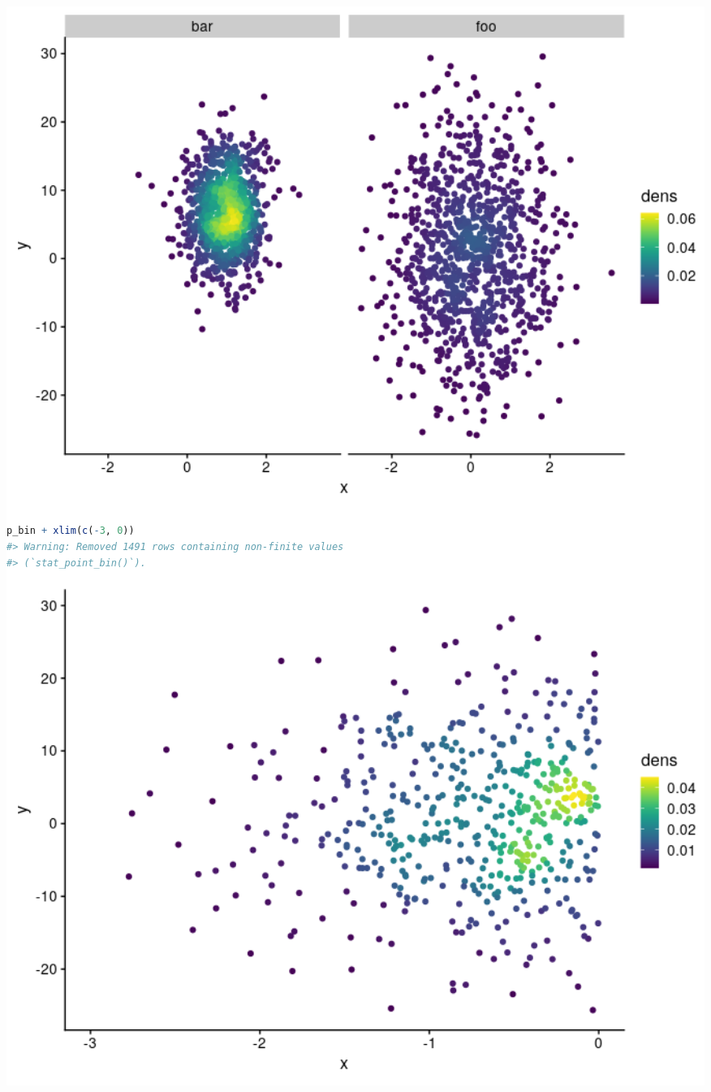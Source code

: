 <img src="img/README-pointbin-facet-1.png" width="100%" />

``` r
p_bin + xlim(c(-3, 0))
#> Warning: Removed 1491 rows containing non-finite values
#> (`stat_point_bin()`).
```

<img src="img/README-pointbin-xlim-1.png" width="100%" />
